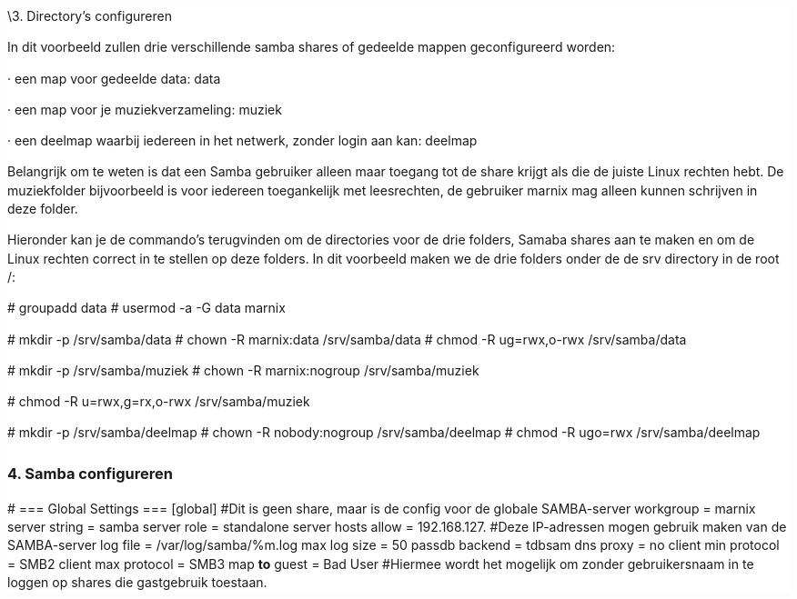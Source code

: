  

\3. Directory’s configureren 

In dit voorbeeld zullen drie verschillende samba shares of gedeelde mappen geconfigureerd worden: 

·   een map voor gedeelde data: data 

·   een map voor je muziekverzameling: muziek 

·   een deelmap waarbij iedereen in het netwerk, zonder login aan kan: deelmap 

 

Belangrijk om te weten is dat een Samba gebruiker alleen maar toegang tot de share krijgt als die de juiste Linux rechten hebt. De muziekfolder bijvoorbeeld is voor iedereen toegankelijk met leesrechten, de gebruiker marnix mag alleen kunnen schrijven in deze folder. 

Hieronder kan je de commando’s terugvinden om de directories voor de drie folders, Samaba shares aan te maken en om de Linux rechten correct in te stellen op deze folders. In dit voorbeeld maken we de drie folders onder de de srv directory in de root /:

\# groupadd data 
 \# usermod -a -G data marnix

 

\# mkdir -p /srv/samba/data 
 \# chown -R marnix:data /srv/samba/data 
 \# chmod -R ug=rwx,o-rwx /srv/samba/data

 

\# mkdir -p /srv/samba/muziek 
 \# chown -R marnix:nogroup /srv/samba/muziek

 

\# chmod -R u=rwx,g=rx,o-rwx /srv/samba/muziek

 

\# mkdir -p /srv/samba/deelmap 
 \# chown -R nobody:nogroup /srv/samba/deelmap 
 \# chmod -R ugo=rwx /srv/samba/deelmap

 

### 4. Samba configureren

 

\# === Global Settings === 
 [global] #Dit is geen share, maar is de config voor de globale SAMBA-server 
 workgroup = marnix 
 server string = samba 
 server role = standalone server 
 hosts allow = 192.168.127. 
 \#Deze IP-adressen mogen gebruik maken van de SAMBA-server 
 log file = /var/log/samba/%m.log 
 max log size = 50 
 passdb backend = tdbsam 
 dns proxy = no 
 client min protocol = SMB2 
 client max protocol = SMB3 
 map **to** guest = Bad User 
 \#Hiermee wordt het mogelijk om zonder gebruikersnaam in te loggen op shares die gastgebruik toestaan.
